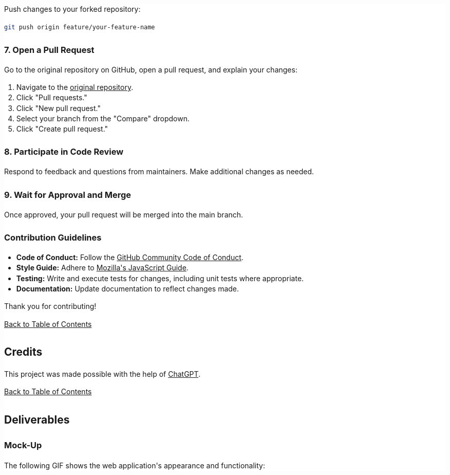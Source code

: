Push changes to your forked repository:

```sh
git push origin feature/your-feature-name
```

### 7. Open a Pull Request

Go to the original repository on GitHub, open a pull request, and explain your changes:

1. Navigate to the [original repository](https://github.com/your-repo/repo-name).
2. Click "Pull requests."
3. Click "New pull request."
4. Select your branch from the "Compare" dropdown.
5. Click "Create pull request."

### 8. Participate in Code Review

Respond to feedback and questions from maintainers. Make additional changes as needed.

### 9. Wait for Approval and Merge

Once approved, your pull request will be merged into the main branch.

### Contribution Guidelines

- **Code of Conduct:** Follow the [GitHub Community Code of Conduct](https://docs.github.com/en/site-policy/github-terms/github-community-code-of-conduct).
- **Style Guide:** Adhere to [Mozilla's JavaScript Guide](https://developer.mozilla.org/en-US/docs/Web/JavaScript/Guide).
- **Testing:** Write and execute tests for changes, including unit tests where appropriate.
- **Documentation:** Update documentation to reflect changes made.

Thank you for contributing!

[Back to Table of Contents](#table-of-contents)

## Credits

This project was made possible with the help of [ChatGPT](https://chatgpt.com/).

[Back to Table of Contents](#table-of-contents)

## Deliverables

### Mock-Up

The following GIF shows the web application's appearance and functionality:
